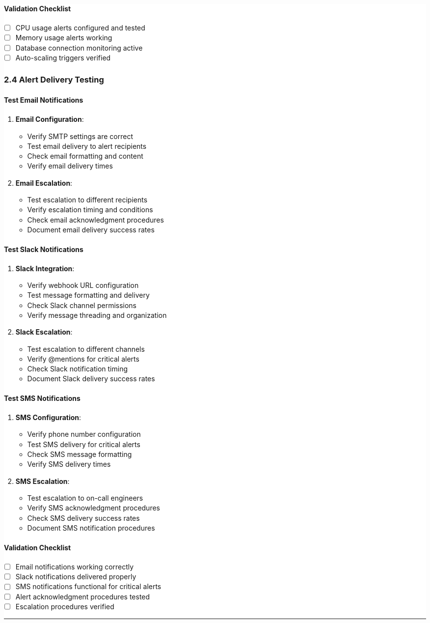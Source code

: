 #### Validation Checklist
- [ ] CPU usage alerts configured and tested
- [ ] Memory usage alerts working
- [ ] Database connection monitoring active
- [ ] Auto-scaling triggers verified

### 2.4 Alert Delivery Testing

#### Test Email Notifications
1. **Email Configuration**:
   - Verify SMTP settings are correct
   - Test email delivery to alert recipients
   - Check email formatting and content
   - Verify email delivery times

2. **Email Escalation**:
   - Test escalation to different recipients
   - Verify escalation timing and conditions
   - Check email acknowledgment procedures
   - Document email delivery success rates

#### Test Slack Notifications
1. **Slack Integration**:
   - Verify webhook URL configuration
   - Test message formatting and delivery
   - Check Slack channel permissions
   - Verify message threading and organization

2. **Slack Escalation**:
   - Test escalation to different channels
   - Verify @mentions for critical alerts
   - Check Slack notification timing
   - Document Slack delivery success rates

#### Test SMS Notifications
1. **SMS Configuration**:
   - Verify phone number configuration
   - Test SMS delivery for critical alerts
   - Check SMS message formatting
   - Verify SMS delivery times

2. **SMS Escalation**:
   - Test escalation to on-call engineers
   - Verify SMS acknowledgment procedures
   - Check SMS delivery success rates
   - Document SMS notification procedures

#### Validation Checklist
- [ ] Email notifications working correctly
- [ ] Slack notifications delivered properly
- [ ] SMS notifications functional for critical alerts
- [ ] Alert acknowledgment procedures tested
- [ ] Escalation procedures verified

---